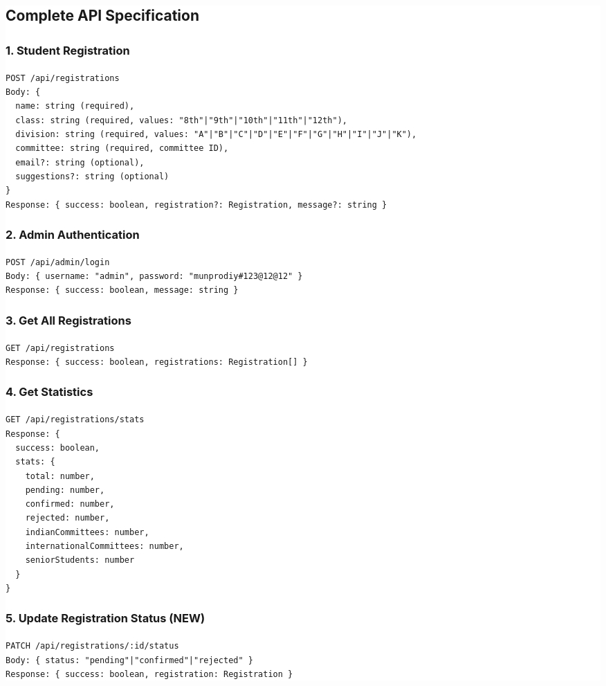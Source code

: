 ## Complete API Specification

### 1. Student Registration
```
POST /api/registrations
Body: {
  name: string (required),
  class: string (required, values: "8th"|"9th"|"10th"|"11th"|"12th"),
  division: string (required, values: "A"|"B"|"C"|"D"|"E"|"F"|"G"|"H"|"I"|"J"|"K"),
  committee: string (required, committee ID),
  email?: string (optional),
  suggestions?: string (optional)
}
Response: { success: boolean, registration?: Registration, message?: string }
```

### 2. Admin Authentication
```
POST /api/admin/login
Body: { username: "admin", password: "munprodiy#123@12@12" }
Response: { success: boolean, message: string }
```

### 3. Get All Registrations
```
GET /api/registrations
Response: { success: boolean, registrations: Registration[] }
```

### 4. Get Statistics
```
GET /api/registrations/stats
Response: { 
  success: boolean, 
  stats: {
    total: number,
    pending: number,
    confirmed: number,
    rejected: number,
    indianCommittees: number,
    internationalCommittees: number,
    seniorStudents: number
  }
}
```

### 5. Update Registration Status (NEW)
```
PATCH /api/registrations/:id/status
Body: { status: "pending"|"confirmed"|"rejected" }
Response: { success: boolean, registration: Registration }
```

